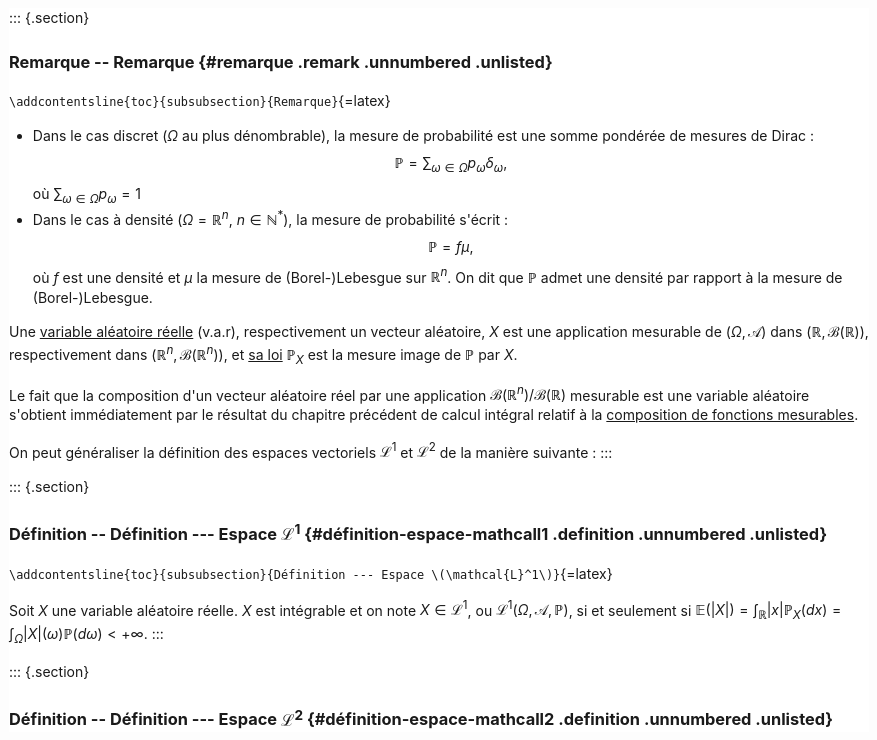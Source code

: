 ::: {.section}
### Remarque -- Remarque {#remarque .remark .unnumbered .unlisted}

`\addcontentsline{toc}{subsubsection}{Remarque}`{=latex}

-   Dans le cas discret ($\Omega$ au plus dénombrable), la mesure de
    probabilité est une somme pondérée de mesures de Dirac :
    $$\mathbb{P}= \sum_{\omega \in \Omega} p_{\omega} \delta_{\omega},$$
    où $\sum_{\omega \in \Omega} p_{\omega} =1$
-   Dans le cas à densité ($\Omega = \mathbb{R}^n$,
    $n\in\mathbb{N}^\ast$), la mesure de probabilité s'écrit :
    $$\mathbb{P}= f\mu,$$ où $f$ est une densité et $\mu$ la mesure de
    (Borel-)Lebesgue sur $\mathbb{R}^n$. On dit que $\mathbb{P}$ admet
    une densité par rapport à la mesure de (Borel-)Lebesgue.

Une [variable aléatoire réelle](Probabilité%20II.pdf%20#defvar) (v.a.r),
respectivement un vecteur aléatoire, $X$ est une application mesurable
de $(\Omega, \mathcal{A})$ dans $(\mathbb{R},\mathcal{B}(\mathbb{R}))$,
respectivement dans $(\mathbb{R}^n,\mathcal{B}(\mathbb{R}^n))$, et [sa
loi](Probabilité%20II.pdf%20#defloivar) $\mathbb{P}_X$ est la mesure
image de $\mathbb{P}$ par $X$.

Le fait que la composition d'un vecteur aléatoire réel par une
application $\mathcal{B}(\mathbb{R}^n)/\mathcal{B}(\mathbb{R})$
mesurable est une variable aléatoire s'obtient immédiatement par le
résultat du chapitre précédent de calcul intégral relatif à la
[composition de fonctions
mesurables](Calcul%20Intégral%20V.pdf%20#compfoncmes).

On peut généraliser la définition des espaces vectoriels $\mathcal{L}^1$
et $\mathcal{L}^2$ de la manière suivante :
:::

::: {.section}
### Définition -- Définition --- Espace $\mathcal{L}^1$ {#définition-espace-mathcall1 .definition .unnumbered .unlisted}

`\addcontentsline{toc}{subsubsection}{Définition --- Espace \(\mathcal{L}^1\)}`{=latex}

Soit $X$ une variable aléatoire réelle. $X$ est intégrable et on note
$X \in \mathcal{L}^1$, ou
$\mathcal{L}^1(\Omega,\mathcal{A},\mathbb{P})$, si et seulement si
$\mathbb{E}(|X|) = \int_{\mathbb{R}} |x| \mathbb{P}_X(dx) = \int_{\Omega} |X|(\omega)\mathbb{P}(d\omega) < +\infty$.
:::

::: {.section}
### Définition -- Définition --- Espace $\mathcal{L}^2$ {#définition-espace-mathcall2 .definition .unnumbered .unlisted}
